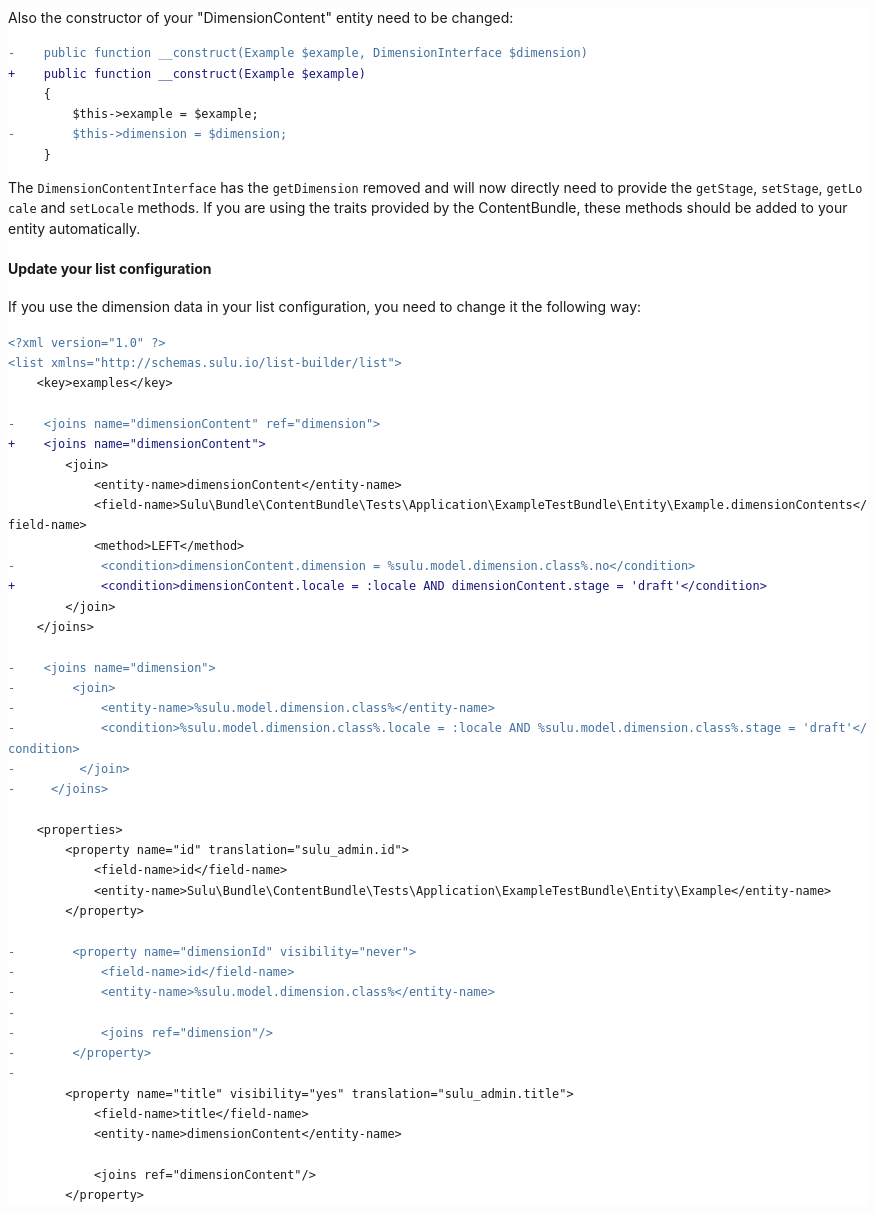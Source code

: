 Also the constructor of your "DimensionContent" entity need to be changed:

```diff
-    public function __construct(Example $example, DimensionInterface $dimension)
+    public function __construct(Example $example)
     {
         $this->example = $example;
-        $this->dimension = $dimension;
     }
```

The `DimensionContentInterface` has the `getDimension` removed and will now directly
need to provide the `getStage`, `setStage`, `getLocale` and `setLocale` methods.
If you are using the traits provided by the ContentBundle, these methods should be added to your entity automatically.

#### Update your list configuration

If you use the dimension data in your list configuration, you need to change it the following way:

```diff
<?xml version="1.0" ?>
<list xmlns="http://schemas.sulu.io/list-builder/list">
    <key>examples</key>

-    <joins name="dimensionContent" ref="dimension">
+    <joins name="dimensionContent">
        <join>
            <entity-name>dimensionContent</entity-name>
            <field-name>Sulu\Bundle\ContentBundle\Tests\Application\ExampleTestBundle\Entity\Example.dimensionContents</field-name>
            <method>LEFT</method>
-            <condition>dimensionContent.dimension = %sulu.model.dimension.class%.no</condition>
+            <condition>dimensionContent.locale = :locale AND dimensionContent.stage = 'draft'</condition>
        </join>
    </joins>
    
-    <joins name="dimension">
-        <join>
-            <entity-name>%sulu.model.dimension.class%</entity-name>
-            <condition>%sulu.model.dimension.class%.locale = :locale AND %sulu.model.dimension.class%.stage = 'draft'</condition>
-         </join>
-     </joins>

    <properties>
        <property name="id" translation="sulu_admin.id">
            <field-name>id</field-name>
            <entity-name>Sulu\Bundle\ContentBundle\Tests\Application\ExampleTestBundle\Entity\Example</entity-name>
        </property>

-        <property name="dimensionId" visibility="never">
-            <field-name>id</field-name>
-            <entity-name>%sulu.model.dimension.class%</entity-name>
-
-            <joins ref="dimension"/>
-        </property>
-
        <property name="title" visibility="yes" translation="sulu_admin.title">
            <field-name>title</field-name>
            <entity-name>dimensionContent</entity-name>

            <joins ref="dimensionContent"/>
        </property>
```